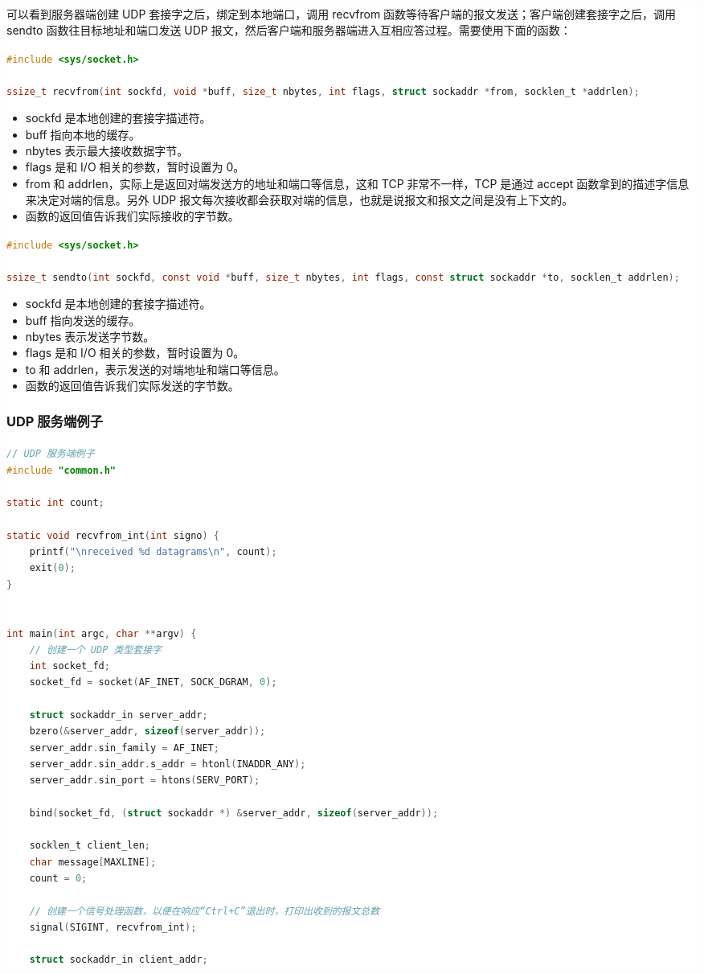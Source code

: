 可以看到服务器端创建 UDP 套接字之后，绑定到本地端口，调用 recvfrom 函数等待客户端的报文发送；客户端创建套接字之后，调用 sendto 函数往目标地址和端口发送 UDP 报文，然后客户端和服务器端进入互相应答过程。需要使用下面的函数：

```c
#include <sys/socket.h>

ssize_t recvfrom(int sockfd, void *buff, size_t nbytes, int flags, struct sockaddr *from, socklen_t *addrlen);
```

* sockfd 是本地创建的套接字描述符。
* buff 指向本地的缓存。
* nbytes 表示最大接收数据字节。
* flags 是和 I/O 相关的参数，暂时设置为 0。
* from 和 addrlen，实际上是返回对端发送方的地址和端口等信息，这和 TCP 非常不一样，TCP 是通过 accept 函数拿到的描述字信息来决定对端的信息。另外 UDP 报文每次接收都会获取对端的信息，也就是说报文和报文之间是没有上下文的。
* 函数的返回值告诉我们实际接收的字节数。

```c
#include <sys/socket.h>

ssize_t sendto(int sockfd, const void *buff, size_t nbytes, int flags, const struct sockaddr *to, socklen_t addrlen);
```

* sockfd 是本地创建的套接字描述符。
* buff 指向发送的缓存。
* nbytes 表示发送字节数。
* flags 是和 I/O 相关的参数，暂时设置为 0。
* to 和 addrlen，表示发送的对端地址和端口等信息。
* 函数的返回值告诉我们实际发送的字节数。

### UDP 服务端例子

```c
// UDP 服务端例子
#include "common.h"

static int count;

static void recvfrom_int(int signo) {
    printf("\nreceived %d datagrams\n", count);
    exit(0);
}


int main(int argc, char **argv) {
    // 创建一个 UDP 类型套接字 
    int socket_fd;
    socket_fd = socket(AF_INET, SOCK_DGRAM, 0);

    struct sockaddr_in server_addr;
    bzero(&server_addr, sizeof(server_addr));
    server_addr.sin_family = AF_INET;
    server_addr.sin_addr.s_addr = htonl(INADDR_ANY);
    server_addr.sin_port = htons(SERV_PORT);

    bind(socket_fd, (struct sockaddr *) &server_addr, sizeof(server_addr));

    socklen_t client_len;
    char message[MAXLINE];
    count = 0;

    // 创建一个信号处理函数，以便在响应“Ctrl+C”退出时，打印出收到的报文总数
    signal(SIGINT, recvfrom_int);

    struct sockaddr_in client_addr;
```